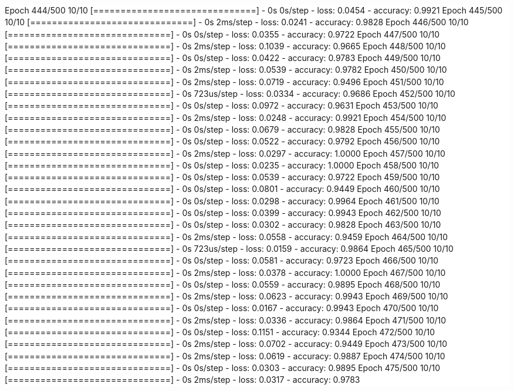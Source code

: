 Epoch 444/500
10/10 [==============================] - 0s 0s/step - loss: 0.0454 - accuracy: 0.9921
Epoch 445/500
10/10 [==============================] - 0s 2ms/step - loss: 0.0241 - accuracy: 0.9828
Epoch 446/500
10/10 [==============================] - 0s 0s/step - loss: 0.0355 - accuracy: 0.9722 
Epoch 447/500
10/10 [==============================] - 0s 2ms/step - loss: 0.1039 - accuracy: 0.9665
Epoch 448/500
10/10 [==============================] - 0s 0s/step - loss: 0.0422 - accuracy: 0.9783
Epoch 449/500
10/10 [==============================] - 0s 2ms/step - loss: 0.0539 - accuracy: 0.9782
Epoch 450/500
10/10 [==============================] - 0s 2ms/step - loss: 0.0719 - accuracy: 0.9496
Epoch 451/500
10/10 [==============================] - 0s 723us/step - loss: 0.0334 - accuracy: 0.9686
Epoch 452/500
10/10 [==============================] - 0s 0s/step - loss: 0.0972 - accuracy: 0.9631
Epoch 453/500
10/10 [==============================] - 0s 2ms/step - loss: 0.0248 - accuracy: 0.9921
Epoch 454/500
10/10 [==============================] - 0s 0s/step - loss: 0.0679 - accuracy: 0.9828 
Epoch 455/500
10/10 [==============================] - 0s 0s/step - loss: 0.0522 - accuracy: 0.9792 
Epoch 456/500
10/10 [==============================] - 0s 2ms/step - loss: 0.0297 - accuracy: 1.0000
Epoch 457/500
10/10 [==============================] - 0s 0s/step - loss: 0.0235 - accuracy: 1.0000 
Epoch 458/500
10/10 [==============================] - 0s 0s/step - loss: 0.0539 - accuracy: 0.9722
Epoch 459/500
10/10 [==============================] - 0s 0s/step - loss: 0.0801 - accuracy: 0.9449
Epoch 460/500
10/10 [==============================] - 0s 0s/step - loss: 0.0298 - accuracy: 0.9964 
Epoch 461/500
10/10 [==============================] - 0s 0s/step - loss: 0.0399 - accuracy: 0.9943
Epoch 462/500
10/10 [==============================] - 0s 0s/step - loss: 0.0302 - accuracy: 0.9828
Epoch 463/500
10/10 [==============================] - 0s 2ms/step - loss: 0.0558 - accuracy: 0.9459
Epoch 464/500
10/10 [==============================] - 0s 723us/step - loss: 0.0159 - accuracy: 0.9864
Epoch 465/500
10/10 [==============================] - 0s 0s/step - loss: 0.0581 - accuracy: 0.9723 
Epoch 466/500
10/10 [==============================] - 0s 2ms/step - loss: 0.0378 - accuracy: 1.0000
Epoch 467/500
10/10 [==============================] - 0s 0s/step - loss: 0.0559 - accuracy: 0.9895
Epoch 468/500
10/10 [==============================] - 0s 2ms/step - loss: 0.0623 - accuracy: 0.9943
Epoch 469/500
10/10 [==============================] - 0s 0s/step - loss: 0.0167 - accuracy: 0.9943
Epoch 470/500
10/10 [==============================] - 0s 2ms/step - loss: 0.0336 - accuracy: 0.9864
Epoch 471/500
10/10 [==============================] - 0s 0s/step - loss: 0.1151 - accuracy: 0.9344
Epoch 472/500
10/10 [==============================] - 0s 2ms/step - loss: 0.0702 - accuracy: 0.9449
Epoch 473/500
10/10 [==============================] - 0s 2ms/step - loss: 0.0619 - accuracy: 0.9887
Epoch 474/500
10/10 [==============================] - 0s 0s/step - loss: 0.0303 - accuracy: 0.9895 
Epoch 475/500
10/10 [==============================] - 0s 2ms/step - loss: 0.0317 - accuracy: 0.9783